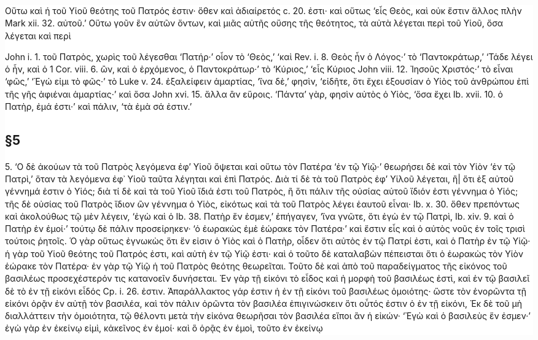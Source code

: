 Οὕτω καὶ ἡ τοῦ Υἱοῦ θεότης τοῦ Πατρός ἐστιν· ὅθεν καὶ ἀδιαίρετός <note type="marginal">c. 20.</note>
ἐστι· καὶ οὕτως ‘εἶς Θεὸς, καὶ οὐκ ἔστιν ἄλλος πλὴν <note type="marginal">Mark xii. 32.</note>
αὐτοῦ.’ Οὕτω γοῦν ἓν αὐτῶν ὄντων, καὶ μιᾶς αὐτῆς οὔσης τῆς
θεότητος, τὰ αὐτὰ λέγεται περὶ τοῦ Υἱοῦ, ὅσα λέγεται καὶ περὶ

<pb n="158"/>
<note type="marginal">John i. 1.</note> τοῦ Πατρὸς, χωρὶς τοῦ λέγεσθαι ‘Πατήρ·’ οἶον τὸ ‘Θεὸς,’ ‘καὶ
<note type="marginal">Rev. i. 8.</note> Θεὸς ἦν ὁ Λόγος·’ τὸ ‘Παντοκράτωρ,’ ‘Τάδε λέγει ὁ ἦν, καὶ ὁ
<note type="marginal">1 Cor. viii. 6.</note> ὢν, καὶ ὁ ἐρχόμενος, ὁ Παντοκράτωρ·’ τὸ ‘Κύριος,’ ‘εἷς Κύριος
<note type="marginal">John viii. 12.</note> Ἰησοῦς Χριστός·’ τὸ εἶναι ‘φῶς,’ ‘Ἐγώ εἰμι τὸ φῶς·’ τὸ
<note type="marginal">Luke v. 24.</note> ἐξαλείφειν ἁμαρτίας, ‘ἵνα δὲ,’ φησὶν, ‘εἰδῆτε, ὅτι ἔχει ἐξουσίαν
ὁ Υἱὸς τοῦ ἀνθρώπου ἐπὶ τῆς γῆς ἀφιέναι ἁμαρτίας·’ καὶ ὅσα
<note type="marginal">John xvi. 15.</note> ἄλλα ἂν εὕροις. ‘Πάνταʼ γὰρ, φησὶν αὐτὸς ὁ Υἱὸς, ‘ὅσα ἔχει
<note type="marginal">Ib. xvii. 10.</note> ὁ Πατὴρ, ἐμά ἐστι·’ καὶ πάλιν, ‘τὰ ἐμὰ σά ἐστιν.’</p>  

## §5  

<p>5. ‘Ο δὲ ἀκούων τὰ τοῦ Πατρὸς λεγόμενα ἐφʼ Υἱοῦ ὄψεται
καὶ οὕτω τὸν Πατέρα ‘ἐν τῷ Υἱῷ·’ θεωρήσει δὲ καὶ τὸν Υἱὸν ‘ἐν
τῷ Πατρὶ,’ ὅταν τὰ λεγόμενα ἐφ᾿ Υἱοῦ ταῦτα λέγηται καὶ ἐπὶ
Πατρός. Διὰ τί δὲ τὰ τοῦ Πατρὸς ἐφʼ Υἱλοῦ λέγεται, ἢ| ὅτι
ἐξ αὐτοῦ γέννημά ἐστιν ὁ Υἱός; διὰ τί δὲ καὶ τὰ τοῦ Υἱοῦ ἴδιά
ἐστι τοῦ Πατρὸς, ἢ ὅτι πάλιν τῆς οὐσίας αὐτοῦ ἴδιόν ἐστι γέννημα
ὁ Υἱός; τῆς δὲ οὐσίας τοῦ Πατρὸς ἴδιον ὢν γέννημα
ὁ Υἱὸς, εἰκότως καὶ τὰ τοῦ Πατρὸς λέγει ἑαυτοῦ εἶναι·
<note type="marginal">Ib. x. 30.</note> ὅθεν πρεπόντως καὶ ἀκολούθως τῷ μὲν λέγειν, ‘ἐγὼ καὶ ὁ
<note type="marginal">Ib. 38.</note> Πατὴρ ἕν ἐσμεν,’ ἐπήγαγεν, ‘ἵνα γνῶτε, ὅτι ἐγὼ ἐν τῷ Πατρὶ,
<note type="marginal">Ib. xiv. 9.</note> καὶ ὁ Πατὴρ ἐν ἐμοί·’ τούτῳ δὲ πάλιν προσείρηκεν· ‘ὁ ἑωρακὼς
ἐμὲ ἑώρακε τὸν Πατέρα·’ καὶ ἔστιν εἶς καὶ ὁ αὐτὸς νοῦς
ἐν τοῖς τρισὶ τούτοις ῥητοῖς. Ὁ γὰρ οὕτως ἐγνωκὼς ὅτι ἕν
εἰσιν ὁ Υἱὸς καὶ ὁ Πατὴρ, οἶδεν ὅτι αὐτὸς ἐν τῷ Πατρί ἐστι,
καὶ ὁ Πατὴρ ἐν τῷ Υἱῷ· ἡ γὰρ τοῦ Υἱοῦ θεότης τοῦ Πατρός
ἐστι, καὶ αὐτὴ ἐν τῷ Υἱῷ ἐστι· καὶ ὁ τοῦτο δὲ καταλαβὼν
πέπεισται ὅτι ὁ ἑωρακὼς τὸν Υἱὸν ἑώρακε τὸν Πατέρα· ἐν γὰρ
τῷ Υἱῷ ἡ τοῦ Πατρὸς θεότης θεωρεῖται. Τοῦτο δὲ καὶ ἀπὸ τοῦ
παραδείγματος τῆς εἰκόνος τοῦ βασιλέως προσεχέστερόν τις
κατανοεῖν δυνήσεται. Ἐν γὰρ τῇ εἰκόνι τὸ εἶδος καὶ ἡ μορφὴ
τοῦ βασιλέως ἐστὶ, καὶ ἐν τῷ βασιλεῖ δὲ τὸ ἐν τῇ εἰκόνι εἶδός
<note type="marginal">Cp. i. 26.</note> ἐστιν. Ἀπαράλλακτος γάρ ἐστιν ἡ ἐν τῇ εἰκόνι τοῦ βασιλέως
ὁμοιότης· ὥστε τὸν ἐνορῶντα τῇ εἰκόνι ὁρᾷν ἐν αὐτῇ τὸν βασιλέα,
καὶ τὸν πάλιν ὁρῶντα τὸν βασιλέα ἐπιγινώσκειν ὅτι οὗτός
ἐστιν ὁ ἐν τῇ εἰκόνι, Ἐκ δὲ τοῦ μὴ διαλλάττειν τὴν ὁμοιότητα,
τῷ θέλοντι μετὰ τὴν εἰκόνα θεωρῆσαι τὸν βασιλέα εἴποι ἂν ἡ
εἰκών· ‘Ἐγὼ καὶ ὁ βασιλεὺς ἕν ἐσμεν·’ ἐγὼ γὰρ ἐν ἐκείνῳ
εἰμὶ, κἀκεῖνος ἐν ἐμοί· καὶ ὃ ὁρᾷς ἐν ἐμοὶ, τοῦτο ἐν ἐκείνῳ
